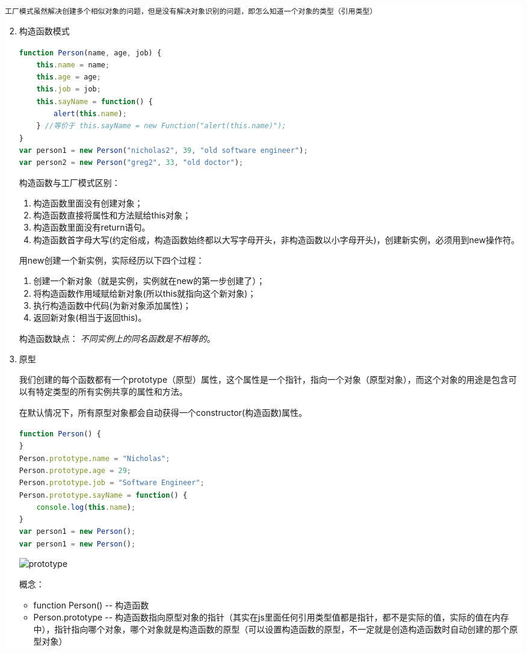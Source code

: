     工厂模式虽然解决创建多个相似对象的问题，但是没有解决对象识别的问题，即怎么知道一个对象的类型（引用类型）

2. 构造函数模式

    ``` javascript
    function Person(name, age, job) {
        this.name = name;
        this.age = age;
        this.job = job;
        this.sayName = function() {
            alert(this.name);
        } //等价于 this.sayName = new Function("alert(this.name)");
    }
    var person1 = new Person("nicholas2", 39, "old software engineer");
    var person2 = new Person("greg2", 33, "old doctor");
    ```

    构造函数与工厂模式区别：
    1. 构造函数里面没有创建对象；
    2. 构造函数直接将属性和方法赋给this对象；
    3. 构造函数里面没有return语句。
    4. 构造函数首字母大写(约定俗成，构造函数始终都以大写字母开头，非构造函数以小字母开头)，创建新实例，必须用到new操作符。

    用new创建一个新实例，实际经历以下四个过程：
    1. 创建一个新对象（就是实例，实例就在new的第一步创建了）；
    2. 将构造函数作用域赋给新对象(所以this就指向这个新对象)；
    3. 执行构造函数中代码(为新对象添加属性)；
    4. 返回新对象(相当于返回this)。

    构造函数缺点： *不同实例上的同名函数是不相等的*。

3. 原型

    我们创建的每个函数都有一个prototype（原型）属性，这个属性是一个指针，指向一个对象（原型对象），而这个对象的用途是包含可以有特定类型的所有实例共享的属性和方法。

    在默认情况下，所有原型对象都会自动获得一个constructor(构造函数)属性。

    ``` javascript
    function Person() {
    }
    Person.prototype.name = "Nicholas";
    Person.prototype.age = 29;
    Person.prototype.job = "Software Engineer";
    Person.prototype.sayName = function() {
        console.log(this.name);
    }
    var person1 = new Person();
    var person1 = new Person();
    ```

    ![prototype](./img/prototype.png)

    概念：
    * function Person() -- 构造函数
    * Person.prototype -- 构造函数指向原型对象的指针（其实在js里面任何引用类型值都是指针，都不是实际的值，实际的值在内存中），指针指向哪个对象，哪个对象就是构造函数的原型（可以设置构造函数的原型，不一定就是创造构造函数时自动创建的那个原型对象）
